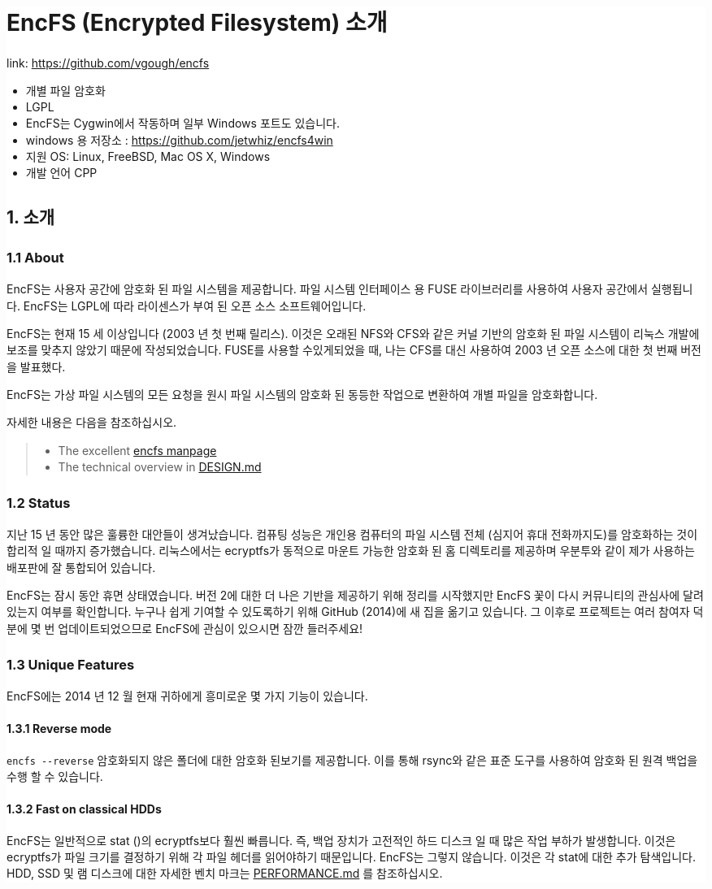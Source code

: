 # EncFS (Encrypted Filesystem) 소개

link: https://github.com/vgough/encfs

- 개별 파일 암호화
- LGPL
- EncFS는 Cygwin에서 작동하며 일부 Windows 포트도 있습니다.
- windows 용 저장소 : https://github.com/jetwhiz/encfs4win
- 지원 OS: Linux, FreeBSD, Mac OS X, Windows
- 개발 언어 CPP



## 1. 소개

### 1.1 About

EncFS는 사용자 공간에 암호화 된 파일 시스템을 제공합니다. 파일 시스템 인터페이스 용 FUSE 라이브러리를 사용하여 사용자 공간에서 실행됩니다. EncFS는 LGPL에 따라 라이센스가 부여 된 오픈 소스 소프트웨어입니다.

EncFS는 현재 15 세 이상입니다 (2003 년 첫 번째 릴리스). 이것은 오래된 NFS와 CFS와 같은 커널 기반의 암호화 된 파일 시스템이 리눅스 개발에 보조를 맞추지 않았기 때문에 작성되었습니다. FUSE를 사용할 수있게되었을 때, 나는 CFS를 대신 사용하여 2003 년 오픈 소스에 대한 첫 번째 버전을 발표했다.

EncFS는 가상 파일 시스템의 모든 요청을 원시 파일 시스템의 암호화 된 동등한 작업으로 변환하여 개별 파일을 암호화합니다.

자세한 내용은 다음을 참조하십시오.

> - The excellent [encfs manpage](https://github.com/vgough/encfs/blob/master/encfs/encfs.pod)
> - The technical overview in [DESIGN.md](https://github.com/vgough/encfs/blob/master/DESIGN.md)



### 1.2 Status

지난 15 년 동안 많은 훌륭한 대안들이 생겨났습니다. 컴퓨팅 성능은 개인용 컴퓨터의 파일 시스템 전체 (심지어 휴대 전화까지도)를 암호화하는 것이 합리적 일 때까지 증가했습니다. 리눅스에서는 ecryptfs가 동적으로 마운트 가능한 암호화 된 홈 디렉토리를 제공하며 우분투와 같이 제가 사용하는 배포판에 잘 통합되어 있습니다.

EncFS는 잠시 동안 휴면 상태였습니다. 버전 2에 대한 더 나은 기반을 제공하기 위해 정리를 시작했지만 EncFS 꽃이 다시 커뮤니티의 관심사에 달려 있는지 여부를 확인합니다. 누구나 쉽게 기여할 수 있도록하기 위해 GitHub (2014)에 새 집을 옮기고 있습니다. 그 이후로 프로젝트는 여러 참여자 덕분에 몇 번 업데이트되었으므로 EncFS에 관심이 있으시면 잠깐 들러주세요!



### 1.3 Unique Features

EncFS에는 2014 년 12 월 현재 귀하에게 흥미로운 몇 가지 기능이 있습니다.

#### 1.3.1 Reverse mode

`encfs --reverse` 암호화되지 않은 폴더에 대한 암호화 된보기를 제공합니다. 이를 통해 rsync와 같은 표준 도구를 사용하여 암호화 된 원격 백업을 수행 할 수 있습니다.



#### 1.3.2 Fast on classical HDDs

EncFS는 일반적으로 stat ()의 ecryptfs보다 훨씬 빠릅니다. 즉, 백업 장치가 고전적인 하드 디스크 일 때 많은 작업 부하가 발생합니다. 이것은 ecryptfs가 파일 크기를 결정하기 위해 각 파일 헤더를 읽어야하기 때문입니다. EncFS는 그렇지 않습니다. 이것은 각 stat에 대한 추가 탐색입니다. HDD, SSD 및 램 디스크에 대한 자세한 벤치 마크는  [PERFORMANCE.md](https://github.com/vgough/encfs/blob/master/PERFORMANCE.md) 를 참조하십시오.
